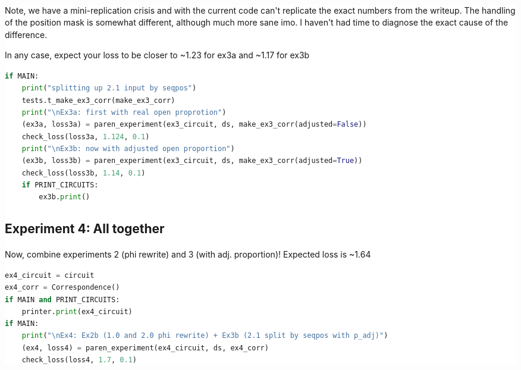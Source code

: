 Note, we have a mini-replication crisis and with the current code can't replicate the exact numbers from the writeup. The handling of the position mask is somewhat different, although much more sane imo. I haven't had time to diagnose the exact cause of the difference.

In any case, expect your loss to be closer to ~1.23 for ex3a and ~1.17 for ex3b


```python
if MAIN:
    print("splitting up 2.1 input by seqpos")
    tests.t_make_ex3_corr(make_ex3_corr)
    print("\nEx3a: first with real open proprotion")
    (ex3a, loss3a) = paren_experiment(ex3_circuit, ds, make_ex3_corr(adjusted=False))
    check_loss(loss3a, 1.124, 0.1)
    print("\nEx3b: now with adjusted open proportion")
    (ex3b, loss3b) = paren_experiment(ex3_circuit, ds, make_ex3_corr(adjusted=True))
    check_loss(loss3b, 1.14, 0.1)
    if PRINT_CIRCUITS:
        ex3b.print()

```

## Experiment 4: All together
Now, combine experiments 2 (phi rewrite) and 3 (with adj. proportion)! Expected loss is ~1.64


```python
ex4_circuit = circuit
ex4_corr = Correspondence()
if MAIN and PRINT_CIRCUITS:
    printer.print(ex4_circuit)
if MAIN:
    print("\nEx4: Ex2b (1.0 and 2.0 phi rewrite) + Ex3b (2.1 split by seqpos with p_adj)")
    (ex4, loss4) = paren_experiment(ex4_circuit, ds, ex4_corr)
    check_loss(loss4, 1.7, 0.1)

```
